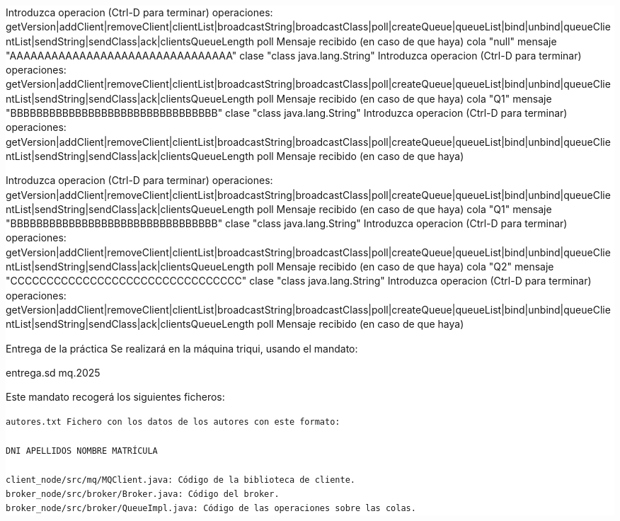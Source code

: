  
Introduzca operacion (Ctrl-D para terminar)
	operaciones: getVersion|addClient|removeClient|clientList|broadcastString|broadcastClass|poll|createQueue|queueList|bind|unbind|queueClientList|sendString|sendClass|ack|clientsQueueLength
poll
Mensaje recibido (en caso de que haya)
	cola "null" mensaje "AAAAAAAAAAAAAAAAAAAAAAAAAAAAAAAA" clase "class java.lang.String"
Introduzca operacion (Ctrl-D para terminar)
	operaciones: getVersion|addClient|removeClient|clientList|broadcastString|broadcastClass|poll|createQueue|queueList|bind|unbind|queueClientList|sendString|sendClass|ack|clientsQueueLength
poll
Mensaje recibido (en caso de que haya)
	cola "Q1" mensaje "BBBBBBBBBBBBBBBBBBBBBBBBBBBBBBBB" clase "class java.lang.String"
Introduzca operacion (Ctrl-D para terminar)
	operaciones: getVersion|addClient|removeClient|clientList|broadcastString|broadcastClass|poll|createQueue|queueList|bind|unbind|queueClientList|sendString|sendClass|ack|clientsQueueLength
poll
Mensaje recibido (en caso de que haya)


Introduzca operacion (Ctrl-D para terminar)
	operaciones: getVersion|addClient|removeClient|clientList|broadcastString|broadcastClass|poll|createQueue|queueList|bind|unbind|queueClientList|sendString|sendClass|ack|clientsQueueLength
poll
Mensaje recibido (en caso de que haya)
	cola "Q1" mensaje "BBBBBBBBBBBBBBBBBBBBBBBBBBBBBBBB" clase "class java.lang.String"
Introduzca operacion (Ctrl-D para terminar)
	operaciones: getVersion|addClient|removeClient|clientList|broadcastString|broadcastClass|poll|createQueue|queueList|bind|unbind|queueClientList|sendString|sendClass|ack|clientsQueueLength
poll
Mensaje recibido (en caso de que haya)
	cola "Q2" mensaje "CCCCCCCCCCCCCCCCCCCCCCCCCCCCCCCC" clase "class java.lang.String"
Introduzca operacion (Ctrl-D para terminar)
	operaciones: getVersion|addClient|removeClient|clientList|broadcastString|broadcastClass|poll|createQueue|queueList|bind|unbind|queueClientList|sendString|sendClass|ack|clientsQueueLength
poll
Mensaje recibido (en caso de que haya)

Entrega de la práctica
Se realizará en la máquina triqui, usando el mandato:

entrega.sd mq.2025

Este mandato recogerá los siguientes ficheros:

    autores.txt Fichero con los datos de los autores con este formato:

    DNI APELLIDOS NOMBRE MATRÍCULA

    client_node/src/mq/MQClient.java: Código de la biblioteca de cliente.
    broker_node/src/broker/Broker.java: Código del broker.
    broker_node/src/broker/QueueImpl.java: Código de las operaciones sobre las colas. 

